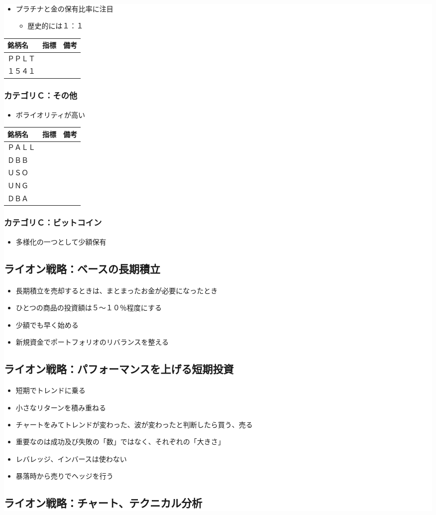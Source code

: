 * プラチナと金の保有比率に注目

    * 歴史的には１：１

|銘柄名|指標|備考|
|:--|:--|:--|
|ＰＰＬＴ|||
|１５４１||

### カテゴリＣ：その他

* ボライオリティが高い

|銘柄名|指標|備考|
|:--|:--|:--|
|ＰＡＬＬ|||
|ＤＢＢ||
|ＵＳＯ||
|ＵＮＧ||
|ＤＢＡ||

### カテゴリＣ：ビットコイン

* 多様化の一つとして少額保有

## ライオン戦略：ベースの長期積立

* 長期積立を売却するときは、まとまったお金が必要になったとき

* ひとつの商品の投資額は５～１０％程度にする

* 少額でも早く始める

* 新規資金でポートフォリオのリバランスを整える

## ライオン戦略：パフォーマンスを上げる短期投資

* 短期でトレンドに乗る

* 小さなリターンを積み重ねる

* チャートをみてトレンドが変わった、波が変わったと判断したら買う、売る

* 重要なのは成功及び失敗の「数」ではなく、それぞれの「大きさ」

* レバレッジ、インバースは使わない

* 暴落時から売りでヘッジを行う

## ライオン戦略：チャート、テクニカル分析
